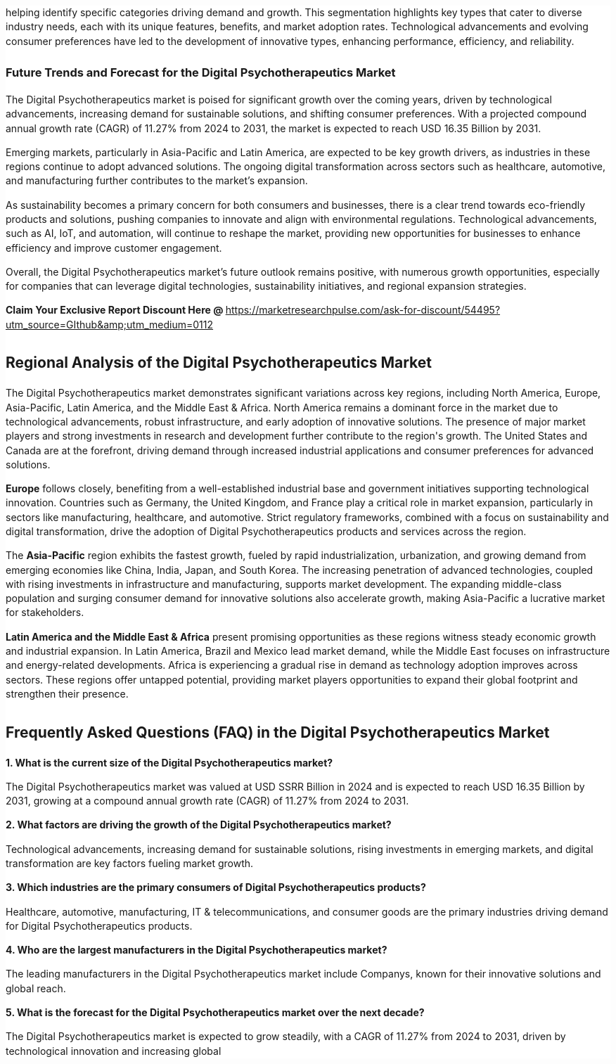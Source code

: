 helping identify specific categories driving demand and growth. This segmentation highlights key types that cater to diverse industry needs, each with its unique features, benefits, and market adoption rates. Technological advancements and evolving consumer preferences have led to the development of innovative types, enhancing performance, efficiency, and reliability.</p><h3>Future Trends and Forecast for the Digital Psychotherapeutics Market</h3><p>The Digital Psychotherapeutics market is poised for significant growth over the coming years, driven by technological advancements, increasing demand for sustainable solutions, and shifting consumer preferences. With a projected compound annual growth rate (CAGR) of 11.27% from 2024 to 2031, the market is expected to reach USD 16.35 Billion by 2031.</p><p>Emerging markets, particularly in Asia-Pacific and Latin America, are expected to be key growth drivers, as industries in these regions continue to adopt advanced solutions. The ongoing digital transformation across sectors such as healthcare, automotive, and manufacturing further contributes to the market&rsquo;s expansion.</p><p>As sustainability becomes a primary concern for both consumers and businesses, there is a clear trend towards eco-friendly products and solutions, pushing companies to innovate and align with environmental regulations. Technological advancements, such as AI, IoT, and automation, will continue to reshape the market, providing new opportunities for businesses to enhance efficiency and improve customer engagement.</p><p>Overall, the Digital Psychotherapeutics market&rsquo;s future outlook remains positive, with numerous growth opportunities, especially for companies that can leverage digital technologies, sustainability initiatives, and regional expansion strategies.</p><p><strong>Claim Your Exclusive Report Discount Here @ </strong><a href="https://marketresearchpulse.com/ask-for-discount/54495?utm_source=GIthub&amp;utm_medium=0112">https://marketresearchpulse.com/ask-for-discount/54495?utm_source=GIthub&amp;utm_medium=0112</a></p><h2><strong>Regional Analysis of the Digital Psychotherapeutics Market</strong></h2><p>The Digital Psychotherapeutics market demonstrates significant variations across key regions, including North America, Europe, Asia-Pacific, Latin America, and the Middle East &amp; Africa. North America remains a dominant force in the market due to technological advancements, robust infrastructure, and early adoption of innovative solutions. The presence of major market players and strong investments in research and development further contribute to the region's growth. The United States and Canada are at the forefront, driving demand through increased industrial applications and consumer preferences for advanced solutions.</p><p><strong>Europe</strong> follows closely, benefiting from a well-established industrial base and government initiatives supporting technological innovation. Countries such as Germany, the United Kingdom, and France play a critical role in market expansion, particularly in sectors like manufacturing, healthcare, and automotive. Strict regulatory frameworks, combined with a focus on sustainability and digital transformation, drive the adoption of Digital Psychotherapeutics products and services across the region.</p><p>The <strong>Asia-Pacific</strong> region exhibits the fastest growth, fueled by rapid industrialization, urbanization, and growing demand from emerging economies like China, India, Japan, and South Korea. The increasing penetration of advanced technologies, coupled with rising investments in infrastructure and manufacturing, supports market development. The expanding middle-class population and surging consumer demand for innovative solutions also accelerate growth, making Asia-Pacific a lucrative market for stakeholders.</p><p><strong>Latin America and the Middle East &amp; Africa</strong> present promising opportunities as these regions witness steady economic growth and industrial expansion. In Latin America, Brazil and Mexico lead market demand, while the Middle East focuses on infrastructure and energy-related developments. Africa is experiencing a gradual rise in demand as technology adoption improves across sectors. These regions offer untapped potential, providing market players opportunities to expand their global footprint and strengthen their presence.</p><h2><strong>Frequently Asked Questions (FAQ) in the Digital Psychotherapeutics Market</strong></h2><p><strong>1. What is the current size of the Digital Psychotherapeutics market?</strong></p><p>The Digital Psychotherapeutics market was valued at USD SSRR Billion in 2024 and is expected to reach USD 16.35 Billion by 2031, growing at a compound annual growth rate (CAGR) of 11.27% from 2024 to 2031.</p><p><strong>2. What factors are driving the growth of the Digital Psychotherapeutics market?</strong></p><p>Technological advancements, increasing demand for sustainable solutions, rising investments in emerging markets, and digital transformation are key factors fueling market growth.</p><p><strong>3. Which industries are the primary consumers of Digital Psychotherapeutics products?</strong></p><p>Healthcare, automotive, manufacturing, IT &amp; telecommunications, and consumer goods are the primary industries driving demand for Digital Psychotherapeutics products.</p><p><strong>4. Who are the largest manufacturers in the Digital Psychotherapeutics market?</strong></p><p>The leading manufacturers in the Digital Psychotherapeutics market include Companys, known for their innovative solutions and global reach.</p><p><strong>5. What is the forecast for the Digital Psychotherapeutics market over the next decade?</strong></p><p>The Digital Psychotherapeutics market is expected to grow steadily, with a CAGR of 11.27% from 2024 to 2031, driven by technological innovation and increasing global